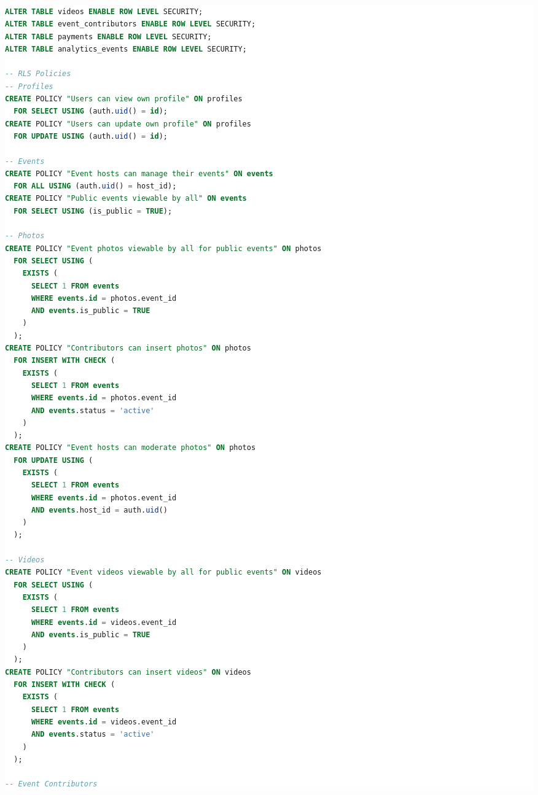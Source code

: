 ```sql
ALTER TABLE videos ENABLE ROW LEVEL SECURITY;
ALTER TABLE event_contributors ENABLE ROW LEVEL SECURITY;
ALTER TABLE payments ENABLE ROW LEVEL SECURITY;
ALTER TABLE analytics_events ENABLE ROW LEVEL SECURITY;

-- RLS Policies
-- Profiles
CREATE POLICY "Users can view own profile" ON profiles
  FOR SELECT USING (auth.uid() = id);
CREATE POLICY "Users can update own profile" ON profiles
  FOR UPDATE USING (auth.uid() = id);

-- Events
CREATE POLICY "Event hosts can manage their events" ON events
  FOR ALL USING (auth.uid() = host_id);
CREATE POLICY "Public events viewable by all" ON events
  FOR SELECT USING (is_public = TRUE);

-- Photos
CREATE POLICY "Event photos viewable by all for public events" ON photos
  FOR SELECT USING (
    EXISTS (
      SELECT 1 FROM events 
      WHERE events.id = photos.event_id 
      AND events.is_public = TRUE
    )
  );
CREATE POLICY "Contributors can insert photos" ON photos
  FOR INSERT WITH CHECK (
    EXISTS (
      SELECT 1 FROM events 
      WHERE events.id = photos.event_id 
      AND events.status = 'active'
    )
  );
CREATE POLICY "Event hosts can moderate photos" ON photos
  FOR UPDATE USING (
    EXISTS (
      SELECT 1 FROM events 
      WHERE events.id = photos.event_id 
      AND events.host_id = auth.uid()
    )
  );

-- Videos
CREATE POLICY "Event videos viewable by all for public events" ON videos
  FOR SELECT USING (
    EXISTS (
      SELECT 1 FROM events 
      WHERE events.id = videos.event_id 
      AND events.is_public = TRUE
    )
  );
CREATE POLICY "Contributors can insert videos" ON videos
  FOR INSERT WITH CHECK (
    EXISTS (
      SELECT 1 FROM events 
      WHERE events.id = videos.event_id 
      AND events.status = 'active'
    )
  );

-- Event Contributors
```